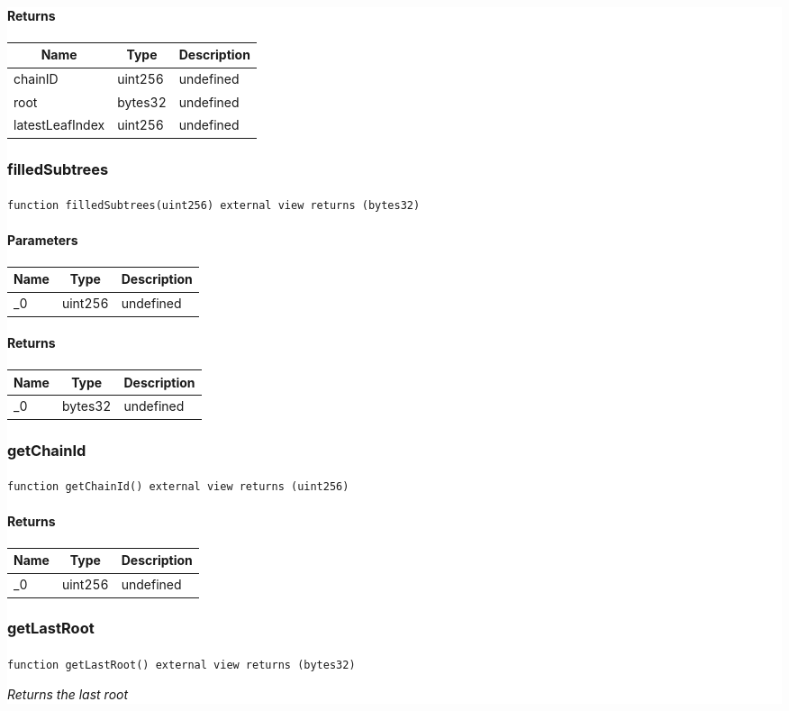 #### Returns

| Name | Type | Description |
|---|---|---|
| chainID | uint256 | undefined
| root | bytes32 | undefined
| latestLeafIndex | uint256 | undefined

### filledSubtrees

```solidity
function filledSubtrees(uint256) external view returns (bytes32)
```





#### Parameters

| Name | Type | Description |
|---|---|---|
| _0 | uint256 | undefined

#### Returns

| Name | Type | Description |
|---|---|---|
| _0 | bytes32 | undefined

### getChainId

```solidity
function getChainId() external view returns (uint256)
```






#### Returns

| Name | Type | Description |
|---|---|---|
| _0 | uint256 | undefined

### getLastRoot

```solidity
function getLastRoot() external view returns (bytes32)
```



*Returns the last root*
